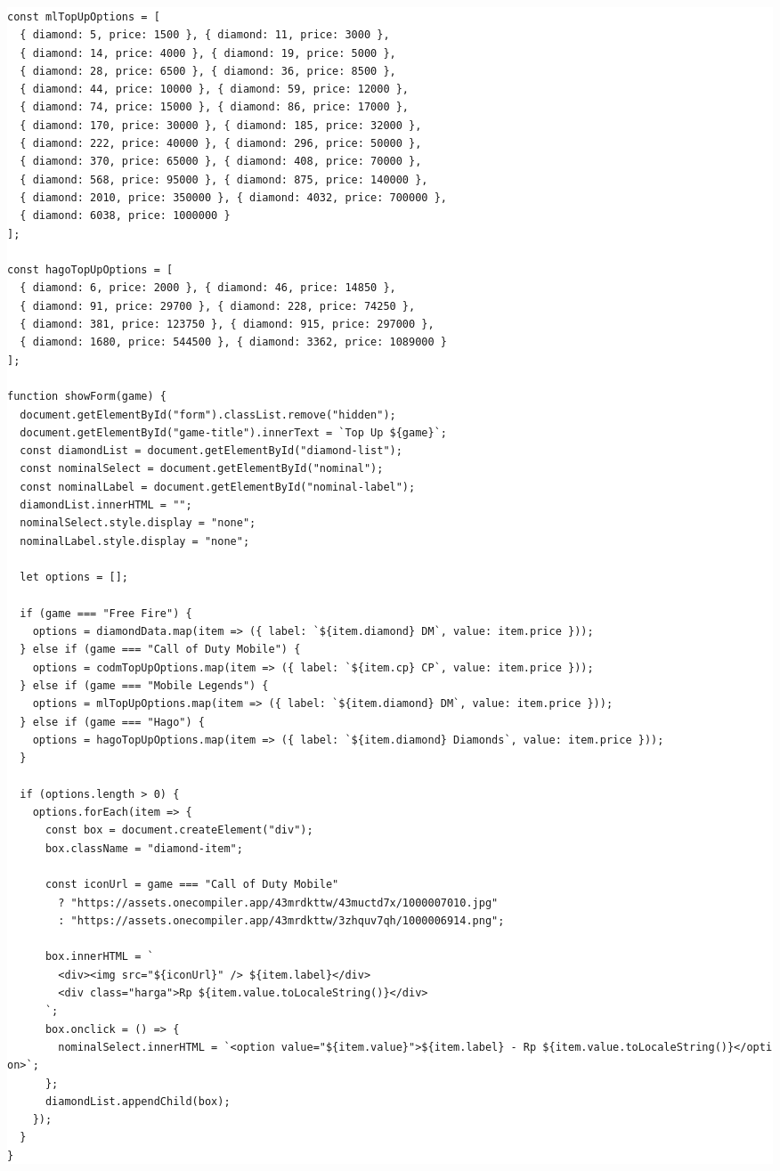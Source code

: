     const mlTopUpOptions = [
      { diamond: 5, price: 1500 }, { diamond: 11, price: 3000 },
      { diamond: 14, price: 4000 }, { diamond: 19, price: 5000 },
      { diamond: 28, price: 6500 }, { diamond: 36, price: 8500 },
      { diamond: 44, price: 10000 }, { diamond: 59, price: 12000 },
      { diamond: 74, price: 15000 }, { diamond: 86, price: 17000 },
      { diamond: 170, price: 30000 }, { diamond: 185, price: 32000 },
      { diamond: 222, price: 40000 }, { diamond: 296, price: 50000 },
      { diamond: 370, price: 65000 }, { diamond: 408, price: 70000 },
      { diamond: 568, price: 95000 }, { diamond: 875, price: 140000 },
      { diamond: 2010, price: 350000 }, { diamond: 4032, price: 700000 },
      { diamond: 6038, price: 1000000 }
    ];

    const hagoTopUpOptions = [
      { diamond: 6, price: 2000 }, { diamond: 46, price: 14850 },
      { diamond: 91, price: 29700 }, { diamond: 228, price: 74250 },
      { diamond: 381, price: 123750 }, { diamond: 915, price: 297000 },
      { diamond: 1680, price: 544500 }, { diamond: 3362, price: 1089000 }
    ];

    function showForm(game) {
      document.getElementById("form").classList.remove("hidden");
      document.getElementById("game-title").innerText = `Top Up ${game}`;
      const diamondList = document.getElementById("diamond-list");
      const nominalSelect = document.getElementById("nominal");
      const nominalLabel = document.getElementById("nominal-label");
      diamondList.innerHTML = "";
      nominalSelect.style.display = "none";
      nominalLabel.style.display = "none";

      let options = [];

      if (game === "Free Fire") {
        options = diamondData.map(item => ({ label: `${item.diamond} DM`, value: item.price }));
      } else if (game === "Call of Duty Mobile") {
        options = codmTopUpOptions.map(item => ({ label: `${item.cp} CP`, value: item.price }));
      } else if (game === "Mobile Legends") {
        options = mlTopUpOptions.map(item => ({ label: `${item.diamond} DM`, value: item.price }));
      } else if (game === "Hago") {
        options = hagoTopUpOptions.map(item => ({ label: `${item.diamond} Diamonds`, value: item.price }));
      }

      if (options.length > 0) {
        options.forEach(item => {
          const box = document.createElement("div");
          box.className = "diamond-item";

          const iconUrl = game === "Call of Duty Mobile"
            ? "https://assets.onecompiler.app/43mrdkttw/43muctd7x/1000007010.jpg"
            : "https://assets.onecompiler.app/43mrdkttw/3zhquv7qh/1000006914.png";

          box.innerHTML = `
            <div><img src="${iconUrl}" /> ${item.label}</div>
            <div class="harga">Rp ${item.value.toLocaleString()}</div>
          `;
          box.onclick = () => {
            nominalSelect.innerHTML = `<option value="${item.value}">${item.label} - Rp ${item.value.toLocaleString()}</option>`;
          };
          diamondList.appendChild(box);
        });
      }
    }
